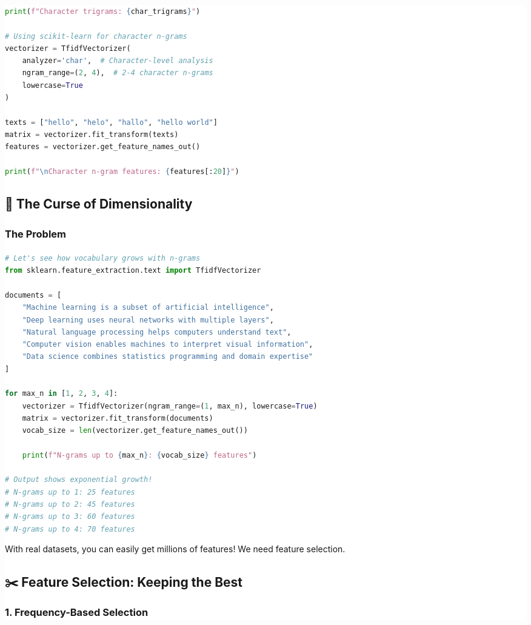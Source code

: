 ```python
print(f"Character trigrams: {char_trigrams}")

# Using scikit-learn for character n-grams
vectorizer = TfidfVectorizer(
    analyzer='char',  # Character-level analysis
    ngram_range=(2, 4),  # 2-4 character n-grams
    lowercase=True
)

texts = ["hello", "helo", "hallo", "hello world"]
matrix = vectorizer.fit_transform(texts)
features = vectorizer.get_feature_names_out()

print(f"\nCharacter n-gram features: {features[:20]}")
```

## 🎯 The Curse of Dimensionality

### The Problem

```python
# Let's see how vocabulary grows with n-grams
from sklearn.feature_extraction.text import TfidfVectorizer

documents = [
    "Machine learning is a subset of artificial intelligence",
    "Deep learning uses neural networks with multiple layers", 
    "Natural language processing helps computers understand text",
    "Computer vision enables machines to interpret visual information",
    "Data science combines statistics programming and domain expertise"
]

for max_n in [1, 2, 3, 4]:
    vectorizer = TfidfVectorizer(ngram_range=(1, max_n), lowercase=True)
    matrix = vectorizer.fit_transform(documents)
    vocab_size = len(vectorizer.get_feature_names_out())
    
    print(f"N-grams up to {max_n}: {vocab_size} features")

# Output shows exponential growth!
# N-grams up to 1: 25 features
# N-grams up to 2: 45 features  
# N-grams up to 3: 60 features
# N-grams up to 4: 70 features
```

With real datasets, you can easily get millions of features! We need feature selection.

## ✂️ Feature Selection: Keeping the Best

### 1. Frequency-Based Selection
